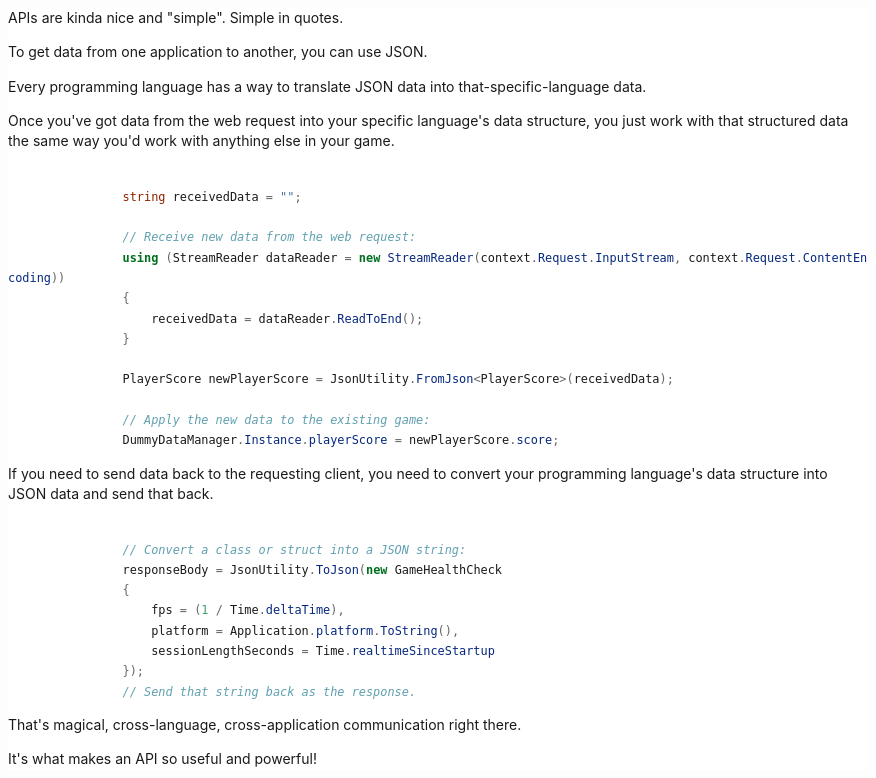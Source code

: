 APIs are kinda nice and "simple". Simple in quotes.

To get data from one application to another, you can use JSON.

Every programming language has a way to translate JSON data into that-specific-language data.

Once you've got data from the web request into your specific language's data structure, you just work with that structured data the same way you'd work with anything else in your game.

```C#

                string receivedData = "";

				// Receive new data from the web request:
                using (StreamReader dataReader = new StreamReader(context.Request.InputStream, context.Request.ContentEncoding))
                {
                    receivedData = dataReader.ReadToEnd();
                }

                PlayerScore newPlayerScore = JsonUtility.FromJson<PlayerScore>(receivedData);

				// Apply the new data to the existing game:
                DummyDataManager.Instance.playerScore = newPlayerScore.score;


```

If you need to send data back to the requesting client, you need to convert your programming language's data structure into JSON data and send that back.

```C#

				// Convert a class or struct into a JSON string:
                responseBody = JsonUtility.ToJson(new GameHealthCheck
                {
                    fps = (1 / Time.deltaTime),
                    platform = Application.platform.ToString(),
                    sessionLengthSeconds = Time.realtimeSinceStartup
                });
                // Send that string back as the response.

```

That's magical, cross-language, cross-application communication right there.

It's what makes an API so useful and powerful!